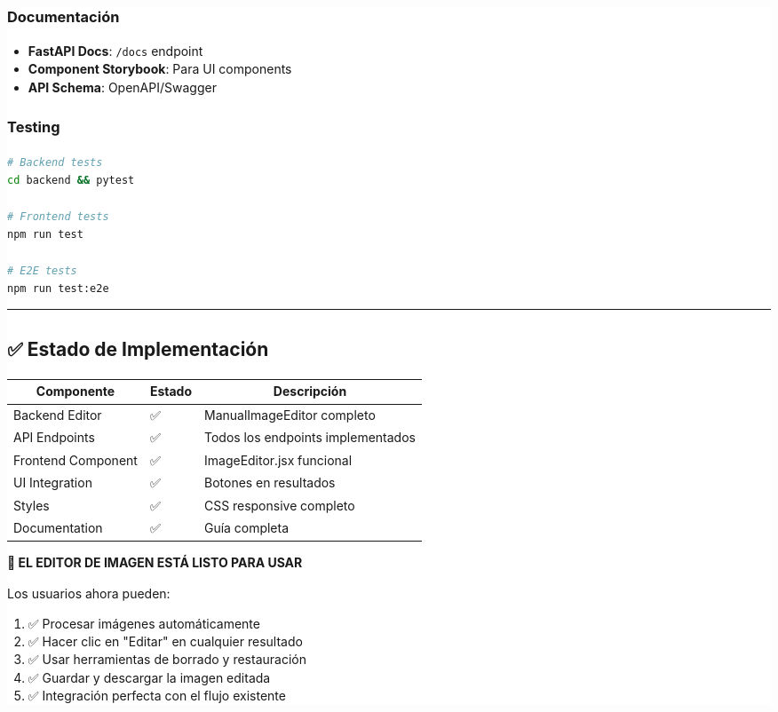 ### Documentación
- **FastAPI Docs**: `/docs` endpoint
- **Component Storybook**: Para UI components
- **API Schema**: OpenAPI/Swagger

### Testing
```bash
# Backend tests
cd backend && pytest

# Frontend tests
npm run test

# E2E tests
npm run test:e2e
```

---

## ✅ Estado de Implementación

| Componente | Estado | Descripción |
|------------|--------|-------------|
| Backend Editor | ✅ | ManualImageEditor completo |
| API Endpoints | ✅ | Todos los endpoints implementados |
| Frontend Component | ✅ | ImageEditor.jsx funcional |
| UI Integration | ✅ | Botones en resultados |
| Styles | ✅ | CSS responsive completo |
| Documentation | ✅ | Guía completa |

**🎉 EL EDITOR DE IMAGEN ESTÁ LISTO PARA USAR**

Los usuarios ahora pueden:
1. ✅ Procesar imágenes automáticamente
2. ✅ Hacer clic en "Editar" en cualquier resultado
3. ✅ Usar herramientas de borrado y restauración
4. ✅ Guardar y descargar la imagen editada
5. ✅ Integración perfecta con el flujo existente